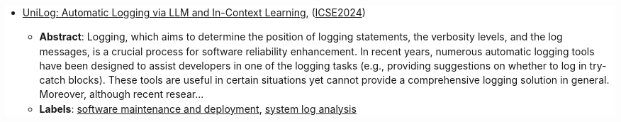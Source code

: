 
- [UniLog: Automatic Logging via LLM and In-Context Learning](../venues/ICSE2024/paper_1.md), ([ICSE2024](../venues/ICSE2024/README.md))

  - **Abstract**: Logging, which aims to determine the position of logging statements, the verbosity levels, and the log messages, is a crucial process for software reliability enhancement. In recent years, numerous automatic logging tools have been designed to assist developers in one of the logging tasks (e.g., providing suggestions on whether to log in try-catch blocks). These tools are useful in certain situations yet cannot provide a comprehensive logging solution in general. Moreover, although recent resear...
  - **Labels**: [software maintenance and deployment](software_maintenance_and_deployment.md), [system log analysis](system_log_analysis.md)


